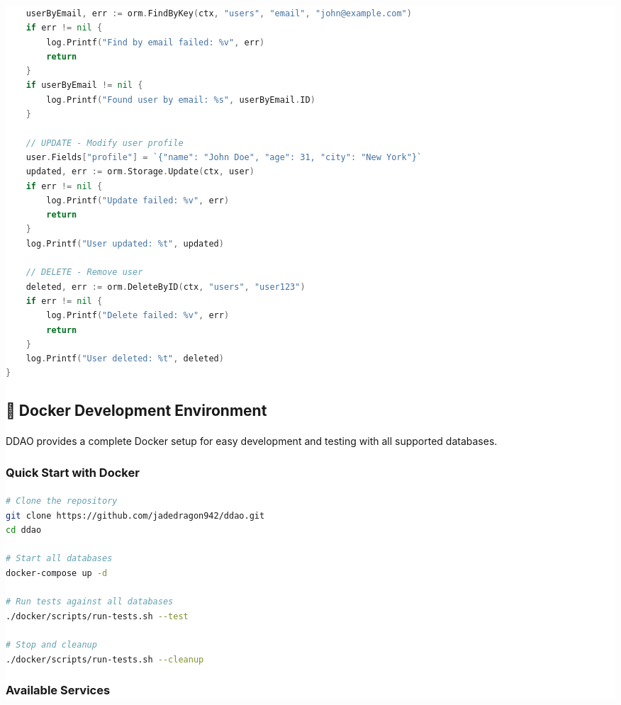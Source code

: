 ```go
    userByEmail, err := orm.FindByKey(ctx, "users", "email", "john@example.com")
    if err != nil {
        log.Printf("Find by email failed: %v", err)
        return
    }
    if userByEmail != nil {
        log.Printf("Found user by email: %s", userByEmail.ID)
    }

    // UPDATE - Modify user profile
    user.Fields["profile"] = `{"name": "John Doe", "age": 31, "city": "New York"}`
    updated, err := orm.Storage.Update(ctx, user)
    if err != nil {
        log.Printf("Update failed: %v", err)
        return
    }
    log.Printf("User updated: %t", updated)

    // DELETE - Remove user
    deleted, err := orm.DeleteByID(ctx, "users", "user123")
    if err != nil {
        log.Printf("Delete failed: %v", err)
        return
    }
    log.Printf("User deleted: %t", deleted)
}
```

## 🐳 Docker Development Environment

DDAO provides a complete Docker setup for easy development and testing with all supported databases.

### Quick Start with Docker

```bash
# Clone the repository
git clone https://github.com/jadedragon942/ddao.git
cd ddao

# Start all databases
docker-compose up -d

# Run tests against all databases
./docker/scripts/run-tests.sh --test

# Stop and cleanup
./docker/scripts/run-tests.sh --cleanup
```

### Available Services
